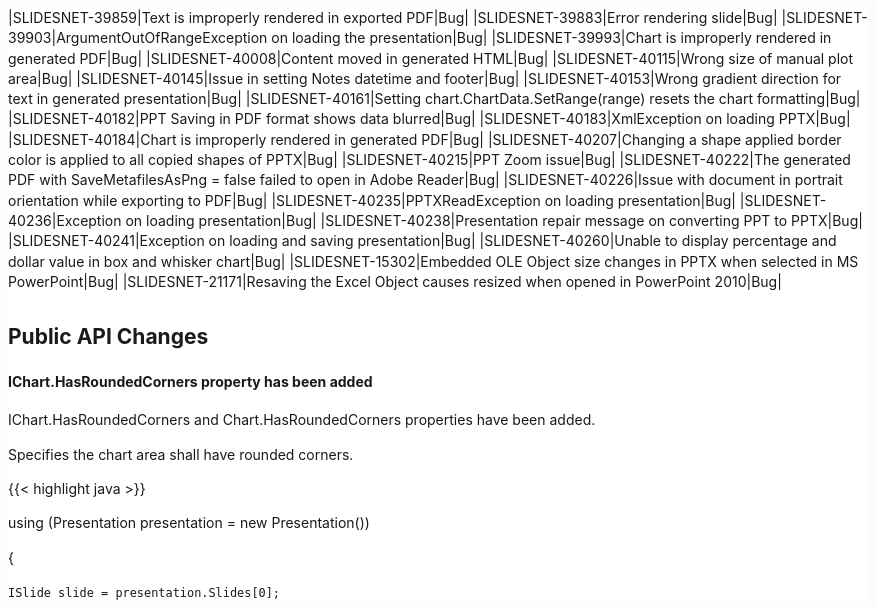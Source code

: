 |SLIDESNET-39859|Text is improperly rendered in exported PDF|Bug|
|SLIDESNET-39883|Error rendering slide|Bug|
|SLIDESNET-39903|ArgumentOutOfRangeException on loading the presentation|Bug|
|SLIDESNET-39993|Chart is improperly rendered in generated PDF|Bug|
|SLIDESNET-40008|Content moved in generated HTML|Bug|
|SLIDESNET-40115|Wrong size of manual plot area|Bug|
|SLIDESNET-40145|Issue in setting Notes datetime and footer|Bug|
|SLIDESNET-40153|Wrong gradient direction for text in generated presentation|Bug|
|SLIDESNET-40161|Setting chart.ChartData.SetRange(range) resets the chart formatting|Bug|
|SLIDESNET-40182|PPT Saving in PDF format shows data blurred|Bug|
|SLIDESNET-40183|XmlException on loading PPTX|Bug|
|SLIDESNET-40184|Chart is improperly rendered in generated PDF|Bug|
|SLIDESNET-40207|Changing a shape applied border color is applied to all copied shapes of PPTX|Bug|
|SLIDESNET-40215|PPT Zoom issue|Bug|
|SLIDESNET-40222|The generated PDF with SaveMetafilesAsPng = false failed to open in Adobe Reader|Bug|
|SLIDESNET-40226|Issue with document in portrait orientation while exporting to PDF|Bug|
|SLIDESNET-40235|PPTXReadException on loading presentation|Bug|
|SLIDESNET-40236|Exception on loading presentation|Bug|
|SLIDESNET-40238|Presentation repair message on converting PPT to PPTX|Bug|
|SLIDESNET-40241|Exception on loading and saving presentation|Bug|
|SLIDESNET-40260|Unable to display percentage and dollar value in box and whisker chart|Bug|
|SLIDESNET-15302|Embedded OLE Object size changes in PPTX when selected in MS PowerPoint|Bug|
|SLIDESNET-21171|Resaving the Excel Object causes resized when opened in PowerPoint 2010|Bug|
## **Public API Changes**
#### **IChart.HasRoundedCorners property has been added**
IChart.HasRoundedCorners and Chart.HasRoundedCorners properties have been added.

Specifies the chart area shall have rounded corners.

{{< highlight java >}}

 using (Presentation presentation = new Presentation())

{

    ISlide slide = presentation.Slides[0];
